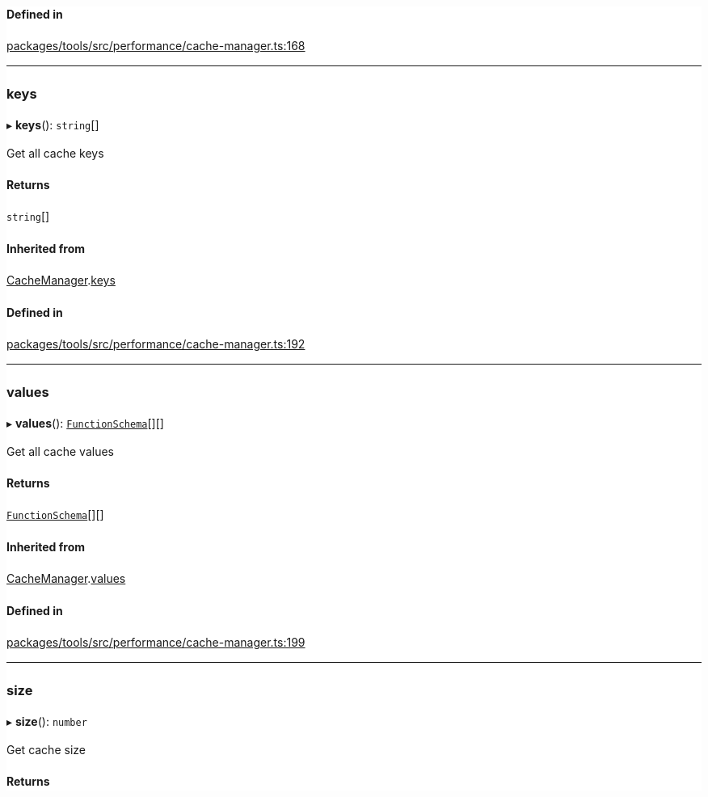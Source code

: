 #### Defined in

[packages/tools/src/performance/cache-manager.ts:168](https://github.com/woojubb/robota/blob/cb1bdf4e9982efe5a4622cbb23e0f1ae10892662/packages/tools/src/performance/cache-manager.ts#L168)

___

### keys

▸ **keys**(): `string`[]

Get all cache keys

#### Returns

`string`[]

#### Inherited from

[CacheManager](CacheManager).[keys](CacheManager#keys)

#### Defined in

[packages/tools/src/performance/cache-manager.ts:192](https://github.com/woojubb/robota/blob/cb1bdf4e9982efe5a4622cbb23e0f1ae10892662/packages/tools/src/performance/cache-manager.ts#L192)

___

### values

▸ **values**(): [`FunctionSchema`](../interfaces/FunctionSchema)[][]

Get all cache values

#### Returns

[`FunctionSchema`](../interfaces/FunctionSchema)[][]

#### Inherited from

[CacheManager](CacheManager).[values](CacheManager#values)

#### Defined in

[packages/tools/src/performance/cache-manager.ts:199](https://github.com/woojubb/robota/blob/cb1bdf4e9982efe5a4622cbb23e0f1ae10892662/packages/tools/src/performance/cache-manager.ts#L199)

___

### size

▸ **size**(): `number`

Get cache size

#### Returns
